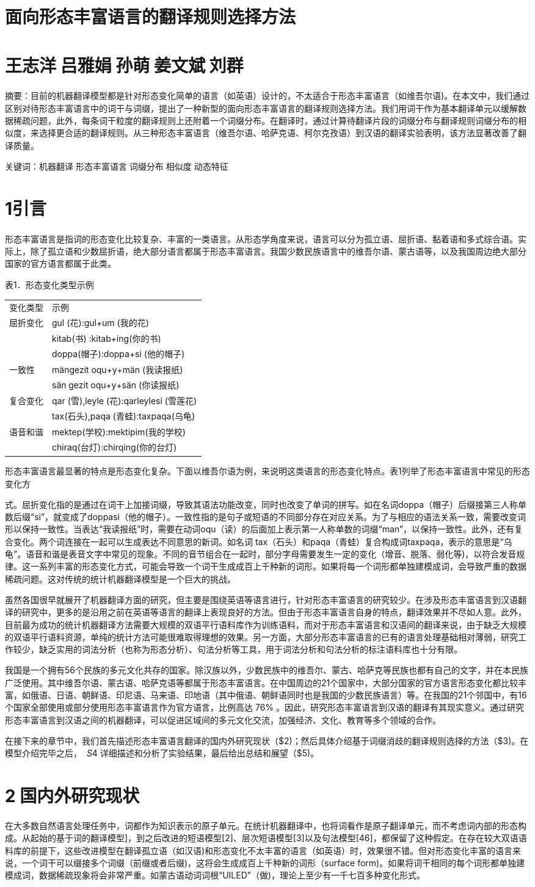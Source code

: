 # 面向形态丰富语言的翻译规则选择方法

# 王志洋 吕雅娟 孙萌 姜文斌 刘群

摘要：目前的机器翻译模型都是针对形态变化简单的语言（如英语）设计的，不太适合于形态丰富语言（如维吾尔语)。在本文中，我们通过区别对待形态丰富语言中的词干与词缀，提出了一种新型的面向形态丰富语言的翻译规则选择方法。我们用词干作为基本翻译单元以缓解数据稀疏问题，此外，每条词干粒度的翻译规则上还附着一个词缀分布。在翻译时，通过计算待翻译片段的词缀分布与翻译规则词缀分布的相似度，来选择更合适的翻译规则。从三种形态丰富语言（维吾尔语、哈萨克语、柯尔克孜语）到汉语的翻译实验表明，该方法显著改善了翻译质量。

关键词：机器翻译 形态丰富语言 词缀分布 相似度 动态特征

# 1引言

形态丰富语言是指词的形态变化比较复杂、丰富的一类语言。从形态学角度来说，语言可以分为孤立语、屈折语、黏着语和多式综合语。实际上，除了孤立语和少数屈折语，绝大部分语言都属于形态丰富语言。我国少数民族语言中的维吾尔语、蒙古语等，以及我国周边绝大部分国家的官方语言都属于此类。

表1．形态变化类型示例  

<html><body><table><tr><td>变化类型</td><td>示例</td></tr><tr><td rowspan="3">屈折变化</td><td>gul (花):gul+um (我的花)</td></tr><tr><td>kitab(书) :kitab+ing(你的书)</td></tr><tr><td>doppa(帽子):doppa+si (他的帽子)</td></tr><tr><td rowspan="2">一致性</td><td>mängezit oqu+y+män (我读报纸)</td></tr><tr><td>sän gezit oqu+y+sän (你读报纸)</td></tr><tr><td rowspan="2">复合变化</td><td>qar (雪),leyle (花):qarleylesi (雪莲花)</td></tr><tr><td>tax(石头),paqa (青蛙):taxpaqa(乌龟)</td></tr><tr><td rowspan="2">语音和谐</td><td>mektep(学校):mektipim(我的学校)</td></tr><tr><td>chiraq(台灯):chirqing(你的台灯)</td></tr></table></body></html>

形态丰富语言最显著的特点是形态变化复杂。下面以维吾尔语为例，来说明这类语言的形态变化特点。表1列举了形态丰富语言中常见的形态变化方

式。屈折变化指的是通过在词干上加接词缀，导致其语法功能改变，同时也改变了单词的拼写。如在名词doppa（帽子）后缀接第三人称单数后缀“si”，就变成了doppasi（他的帽子）。一致性指的是句子或短语的不同部分存在对应关系。为了与相应的语法关系一致，需要改变词形以保持一致性。当表达“我读报纸”时，需要在动词oqu（读）的后面加上表示第一人称单数的词缀“man”，以保持一致性。此外，还有复合变化。两个词连接在一起可以生成表达不同意思的新词。如名词 tax（石头）和paqa（青蛙）复合构成词taxpaqa，表示的意思是“乌龟”。语音和谐是表音文字中常见的现象。不同的音节组合在一起时，部分字母需要发生一定的变化（增音、脱落、弱化等)，以符合发音规律。这一系列丰富的形态变化方式，可能会导致一个词干生成成百上千种新的词形。如果将每一个词形都单独建模成词，会导致严重的数据稀疏问题。这对传统的统计机器翻译模型是一个巨大的挑战。

虽然各国很早就展开了机器翻译方面的研究，但主要是围绕英语等语言进行，针对形态丰富语言的研究较少。在涉及形态丰富语言到汉语翻译的研究中，更多的是沿用之前在英语等语言的翻译上表现良好的方法。但由于形态丰富语言自身的特点，翻译效果并不尽如人意。此外，目前最为成功的统计机器翻译方法需要大规模的双语平行语料库作为训练语料，而对于形态丰富语言和汉语间的翻译来说，由于缺乏大规模的双语平行语料资源，单纯的统计方法可能很难取得理想的效果。另一方面，大部分形态丰富语言的已有的语言处理基础相对薄弱，研究工作较少，缺乏实用的词法分析（也称为形态分析）、句法分析等工具，用于词法分析和句法分析的标注语料库也十分有限。

我国是一个拥有56个民族的多元文化共存的国家。除汉族以外，少数民族中的维吾尔、蒙古、哈萨克等民族也都有自己的文字，并在本民族广泛使用。其中维吾尔语、蒙古语、哈萨克语等都属于形态丰富语言。在中国周边的21个国家中，大部分国家的官方语言形态变化都比较丰富，如俄语、日语、朝鲜语、印尼语、马来语、印地语（其中俄语、朝鲜语同时也是我国的少数民族语言）等。在我国的21个邻国中，有16个国家全部使用或部分使用形态丰富语言作为官方语言，比例高达 $76 \%$ 。因此，研究形态丰富语言到汉语的翻译有其现实意义。通过研究形态丰富语言到汉语之间的机器翻译，可以促进区域间的多元文化交流，加强经济、文化、教育等多个领域的合作。

在接下来的章节中，我们首先描述形态丰富语言翻译的国内外研究现状（\$2)；然后具体介绍基于词缀消歧的翻译规则选择的方法（\$3)。在模型介绍完毕之后， $\ S 4$ 详细描述和分析了实验结果，最后给出总结和展望（\$5)。

# 2 国内外研究现状

在大多数自然语言处理任务中，词都作为知识表示的原子单元。在统计机器翻译中，也将词看作是原子翻译单元，而不考虑词内部的形态构成。从起始的基于词的翻译模型]，到之后改进的短语模型[2]、层次短语模型[3]以及句法模型[46]，都保留了这种假定。在存在较大双语语料库的前提下，这些改进模型在翻译孤立语（如汉语)和形态变化不太丰富的语言（如英语）时，效果很不错。但对形态变化丰富的语言来说，一个词干可以缀接多个词缀（前缀或者后缀)，这将会生成成百上千种新的词形（surface form)。如果将词干相同的每个词形都单独建模成词，数据稀疏现象将会非常严重。如蒙古语动词词根“UILED”（做)，理论上至少有一千七百多种变化形式。
